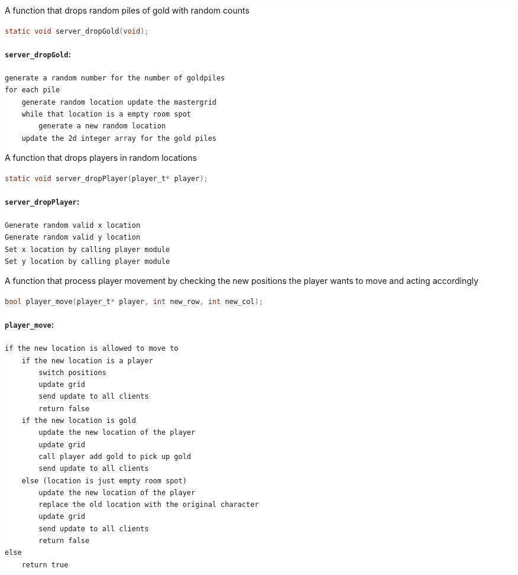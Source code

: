 A function that drops random piles of gold with random counts

```c
static void server_dropGold(void);
```

#### `server_dropGold`:

	generate a random number for the number of goldpiles
    for each pile
        generate random location update the mastergrid
        while that location is a empty room spot
            generate a new random location
        update the 2d integer array for the gold piles

A function that drops players in random locations

```c
static void server_dropPlayer(player_t* player);
```

#### `server_dropPlayer`:

	Generate random valid x location
	Generate random valid y location
	Set x location by calling player module
	Set y location by calling player module


A function that process player movement by checking the new positions the player wants to move and acting accordingly

```c
bool player_move(player_t* player, int new_row, int new_col);
```

#### `player_move`:

	if the new location is allowed to move to 
        if the new location is a player
            switch positions
            update grid
            send update to all clients
            return false
        if the new location is gold
            update the new location of the player
            update grid 
            call player add gold to pick up gold
            send update to all clients
        else (location is just empty room spot)
            update the new location of the player
            replace the old location with the original character
            update grid
            send update to all clients
            return false
    else
        return true

